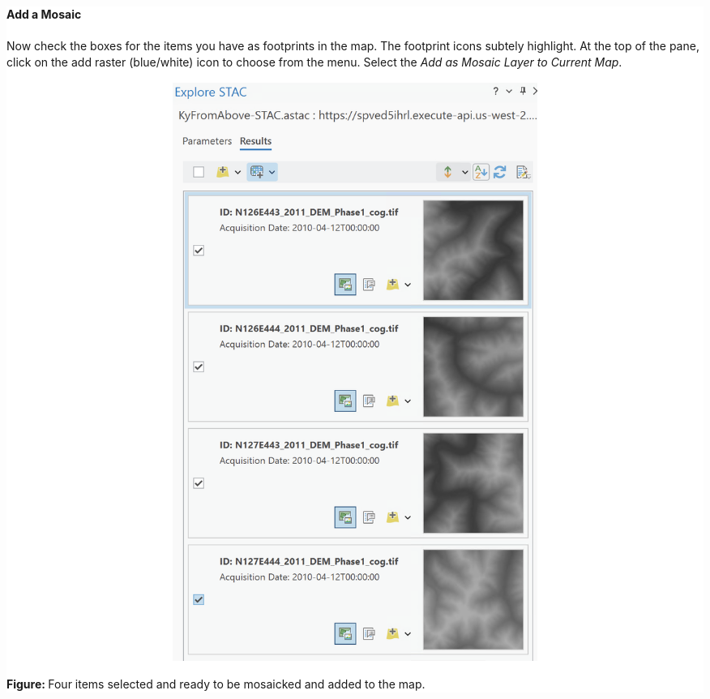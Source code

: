 #### Add a Mosaic

Now check the boxes for the items you have as footprints in the map.  The footprint icons subtely highlight.  At the top of the pane, click on the add raster (blue/white) icon to choose from the menu.  Select the *Add as Mosaic Layer to Current Map*.

<p align="center">
  <img src="assets/addmosaic.png" width="450" height="auto"/>
  <figcaption><strong>Figure: </strong>Four items selected and ready to be mosaicked and added to the map.</figcaption>
</p>
